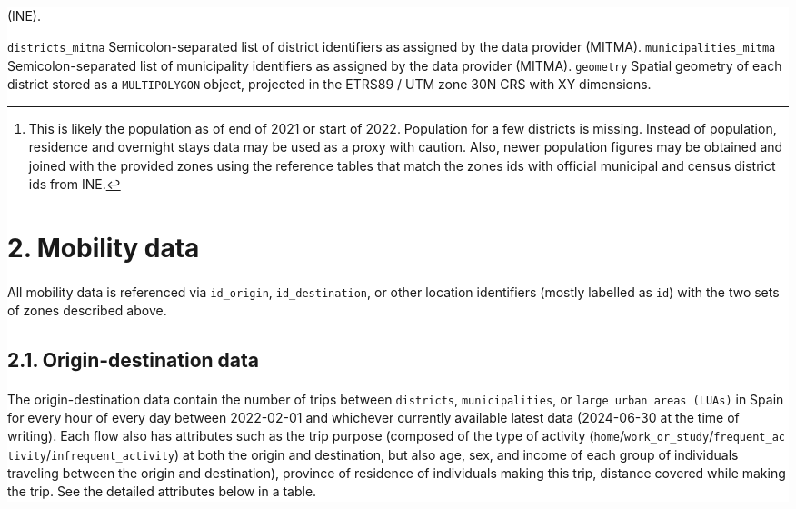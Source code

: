 (INE).</td>
</tr>
<tr>
<td><code>districts_mitma</code></td>
<td>Semicolon-separated list of district identifiers as assigned by the
data provider (MITMA).</td>
</tr>
<tr>
<td><code>municipalities_mitma</code></td>
<td>Semicolon-separated list of municipality identifiers as assigned by
the data provider (MITMA).</td>
</tr>
<tr>
<td><code>geometry</code></td>
<td>Spatial geometry of each district stored as a
<code>MULTIPOLYGON</code> object, projected in the ETRS89 / UTM zone 30N
CRS with XY dimensions.</td>
</tr>
</tbody>
</table>
<section id="footnotes" class="footnotes footnotes-end-of-document"
role="doc-endnotes">
<hr />
<ol>
<li id="fn1"><p>This is likely the population as of end of 2021 or start
of 2022. Population for a few districts is missing. Instead of
population, residence and overnight stays data may be used as a proxy
with caution. Also, newer population figures may be obtained and joined
with the provided zones using the reference tables that match the zones
ids with official municipal and census district ids from INE.<a
href="#fnref1" class="footnote-back" role="doc-backlink">↩︎</a></p></li>
</ol>
</section>

# 2. Mobility data

All mobility data is referenced via `id_origin`, `id_destination`, or
other location identifiers (mostly labelled as `id`) with the two sets
of zones described above.

## 2.1. Origin-destination data

The origin-destination data contain the number of trips between
`districts`, `municipalities`, or `large urban areas (LUAs)` in Spain
for every hour of every day between 2022-02-01 and whichever currently
available latest data (2024-06-30 at the time of writing). Each flow
also has attributes such as the trip purpose (composed of the type of
activity
(`home`/`work_or_study`/`frequent_activity`/`infrequent_activity`) at
both the origin and destination, but also age, sex, and income of each
group of individuals traveling between the origin and destination),
province of residence of individuals making this trip, distance covered
while making the trip. See the detailed attributes below in a table.
